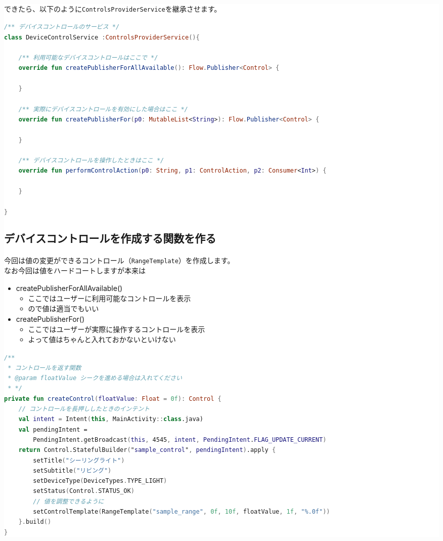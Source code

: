 できたら、以下のように`ControlsProviderService`を継承させます。

```kotlin
/** デバイスコントロールのサービス */
class DeviceControlService :ControlsProviderService(){

    /** 利用可能なデバイスコントロールはここで */
    override fun createPublisherForAllAvailable(): Flow.Publisher<Control> {

    }

    /** 実際にデバイスコントロールを有効にした場合はここ */
    override fun createPublisherFor(p0: MutableList<String>): Flow.Publisher<Control> {

    }

    /** デバイスコントロールを操作したときはここ */
    override fun performControlAction(p0: String, p1: ControlAction, p2: Consumer<Int>) {

    }

}
```

## デバイスコントロールを作成する関数を作る
今回は値の変更ができるコントロール（`RangeTemplate`）を作成します。  
なお今回は値をハードコートしますが本来は
- createPublisherForAllAvailable()
    - ここではユーザーに利用可能なコントロールを表示
    - ので値は適当でもいい
- createPublisherFor()
    - ここではユーザーが実際に操作するコントロールを表示
    - よって値はちゃんと入れておかないといけない

```kotlin
/**
 * コントロールを返す関数
 * @param floatValue シークを進める場合は入れてください
 * */
private fun createControl(floatValue: Float = 0f): Control {
    // コントロールを長押ししたときのインテント
    val intent = Intent(this, MainActivity::class.java)
    val pendingIntent =
        PendingIntent.getBroadcast(this, 4545, intent, PendingIntent.FLAG_UPDATE_CURRENT)
    return Control.StatefulBuilder("sample_control", pendingIntent).apply {
        setTitle("シーリングライト")
        setSubtitle("リビング")
        setDeviceType(DeviceTypes.TYPE_LIGHT)
        setStatus(Control.STATUS_OK)
        // 値を調整できるように
        setControlTemplate(RangeTemplate("sample_range", 0f, 10f, floatValue, 1f, "%.0f"))
    }.build()
}
```
